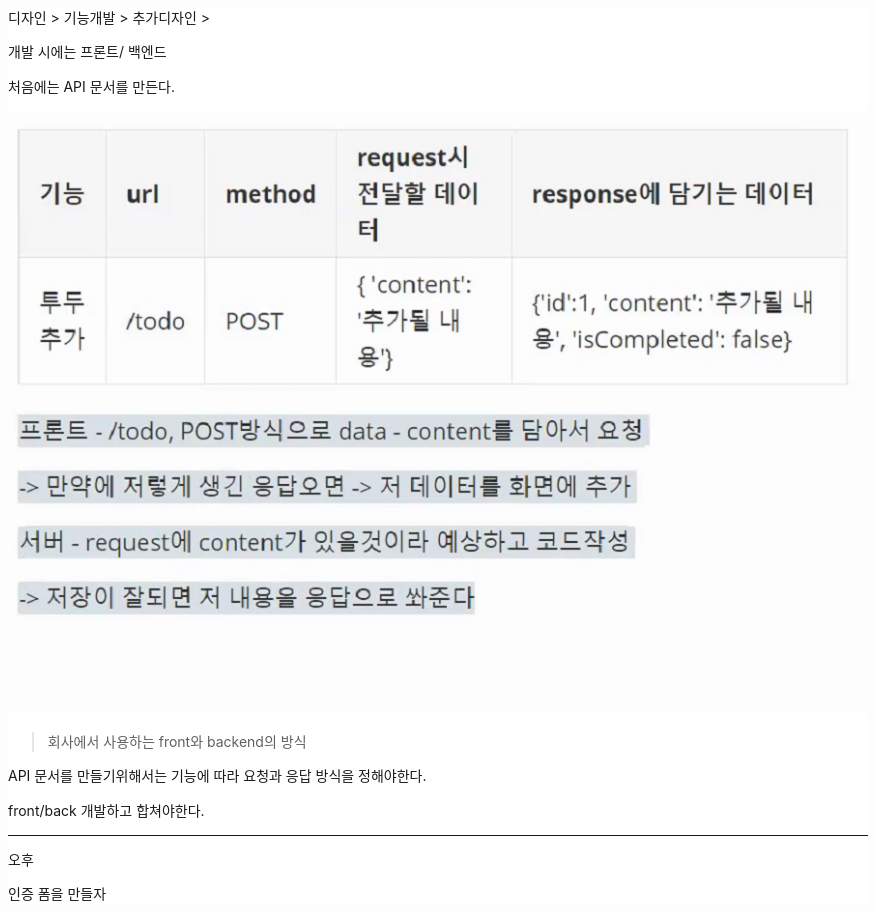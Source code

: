 디자인 > 기능개발 > 추가디자인 > 

개발 시에는 프론트/ 백엔드 

처음에는 API 문서를 만든다.

![image-20201116125647542](VUE_API.assets/image-20201116125647542.png)

> 회사에서 사용하는 front와 backend의 방식

API 문서를 만들기위해서는 기능에 따라 요청과 응답 방식을 정해야한다.

front/back 개발하고 합쳐야한다.

---

오후



인증 폼을 만들자
